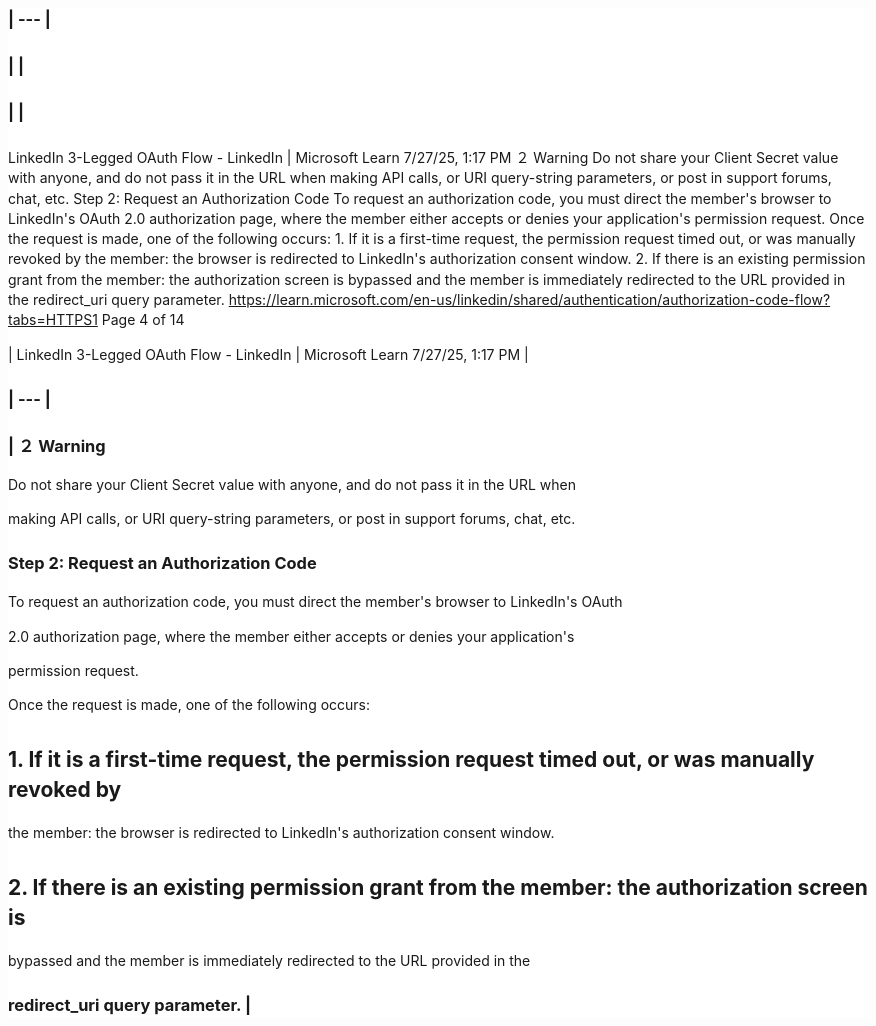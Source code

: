 ### | --- |

### |  |

### |  |

### 

LinkedIn 3-Legged OAuth Flow - LinkedIn | Microsoft Learn 7/27/25, 1:17 PM ２ Warning Do not share your Client Secret value with anyone, and do not pass it in the URL when making API calls, or URI query-string parameters, or post in support forums, chat, etc. Step 2: Request an Authorization Code To request an authorization code, you must direct the member's browser to LinkedIn's OAuth 2.0 authorization page, where the member either accepts or denies your application's permission request. Once the request is made, one of the following occurs: 1. If it is a first-time request, the permission request timed out, or was manually revoked by the member: the browser is redirected to LinkedIn's authorization consent window. 2. If there is an existing permission grant from the member: the authorization screen is bypassed and the member is immediately redirected to the URL provided in the redirect_uri query parameter. https://learn.microsoft.com/en-us/linkedin/shared/authentication/authorization-code-flow?tabs=HTTPS1 Page 4 of 14

| LinkedIn 3-Legged OAuth Flow - LinkedIn | Microsoft Learn 7/27/25, 1:17 PM |

### | --- |

### | ２ Warning

Do not share your Client Secret value with anyone, and do not pass it in the URL when

making API calls, or URI query-string parameters, or post in support forums, chat, etc.

### Step 2: Request an Authorization Code

To request an authorization code, you must direct the member's browser to LinkedIn's OAuth

2.0 authorization page, where the member either accepts or denies your application's

permission request.

Once the request is made, one of the following occurs:

## 1. If it is a first-time request, the permission request timed out, or was manually revoked by

the member: the browser is redirected to LinkedIn's authorization consent window.

## 2. If there is an existing permission grant from the member: the authorization screen is

bypassed and the member is immediately redirected to the URL provided in the

### redirect_uri query parameter. |
